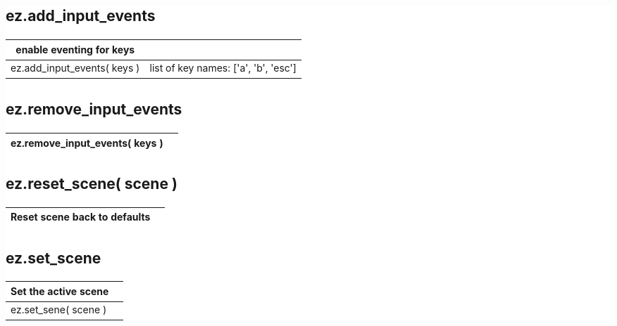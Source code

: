 ## ez.add_input_events

| enable eventing for keys    |                                      |
| --------------------------- | ------------------------------------ |
| ez.add_input_events( keys ) | list of key names: ['a', 'b', 'esc'] |



## ez.remove_input_events

| ez.remove_input_events( keys ) |      |
| ------------------------------ | ---- |



## ez.reset_scene( scene )

| Reset scene back to defaults |      |
| ---------------------------- | ---- |



## ez.set_scene

| Set the active scene |      |
| -------------------- | ---- |
| ez.set_sene( scene ) |      |



